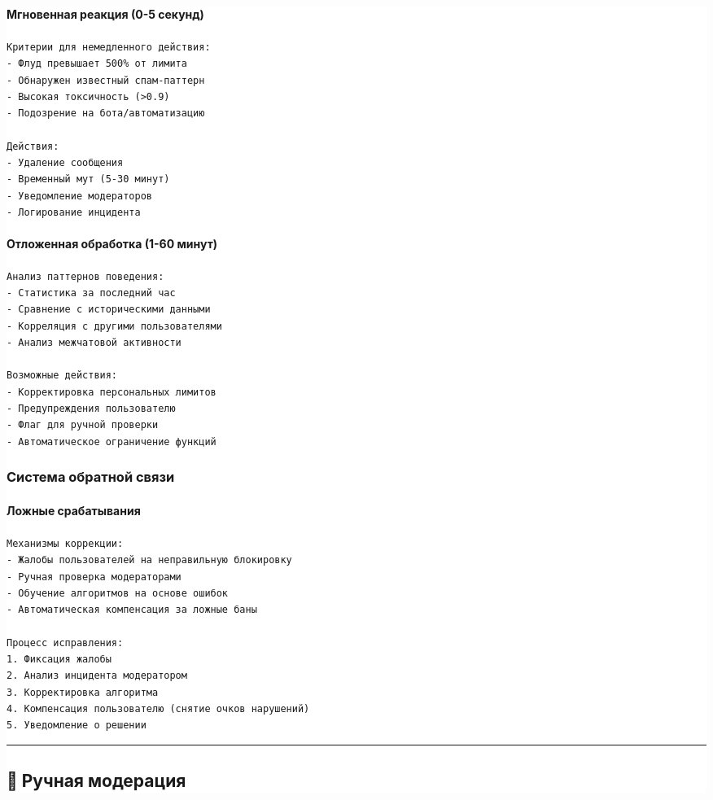 #### Мгновенная реакция (0-5 секунд)
```
Критерии для немедленного действия:
- Флуд превышает 500% от лимита
- Обнаружен известный спам-паттерн  
- Высокая токсичность (>0.9)
- Подозрение на бота/автоматизацию

Действия:
- Удаление сообщения
- Временный мут (5-30 минут)
- Уведомление модераторов
- Логирование инцидента
```

#### Отложенная обработка (1-60 минут)
```
Анализ паттернов поведения:
- Статистика за последний час
- Сравнение с историческими данными
- Корреляция с другими пользователями
- Анализ межчатовой активности

Возможные действия:
- Корректировка персональных лимитов
- Предупреждения пользователю
- Флаг для ручной проверки
- Автоматическое ограничение функций
```

### Система обратной связи

#### Ложные срабатывания
```
Механизмы коррекции:
- Жалобы пользователей на неправильную блокировку
- Ручная проверка модераторами
- Обучение алгоритмов на основе ошибок
- Автоматическая компенсация за ложные баны

Процесс исправления:
1. Фиксация жалобы
2. Анализ инцидента модератором  
3. Корректировка алгоритма
4. Компенсация пользователю (снятие очков нарушений)
5. Уведомление о решении
```

---

## 👮 Ручная модерация

